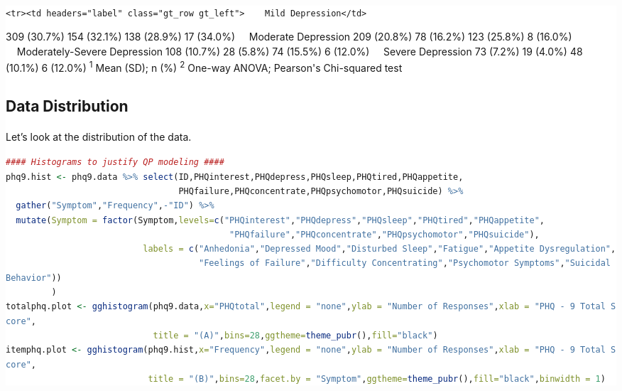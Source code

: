     <tr><td headers="label" class="gt_row gt_left">    Mild Depression</td>
<td headers="stat_0" class="gt_row gt_center">309 (30.7%)</td>
<td headers="stat_1" class="gt_row gt_center">154 (32.1%)</td>
<td headers="stat_2" class="gt_row gt_center">138 (28.9%)</td>
<td headers="stat_3" class="gt_row gt_center">17 (34.0%)</td>
<td headers="p.value" class="gt_row gt_center"></td></tr>
    <tr><td headers="label" class="gt_row gt_left">    Moderate Depression</td>
<td headers="stat_0" class="gt_row gt_center">209 (20.8%)</td>
<td headers="stat_1" class="gt_row gt_center">78 (16.2%)</td>
<td headers="stat_2" class="gt_row gt_center">123 (25.8%)</td>
<td headers="stat_3" class="gt_row gt_center">8 (16.0%)</td>
<td headers="p.value" class="gt_row gt_center"></td></tr>
    <tr><td headers="label" class="gt_row gt_left">    Moderately-Severe Depression</td>
<td headers="stat_0" class="gt_row gt_center">108 (10.7%)</td>
<td headers="stat_1" class="gt_row gt_center">28 (5.8%)</td>
<td headers="stat_2" class="gt_row gt_center">74 (15.5%)</td>
<td headers="stat_3" class="gt_row gt_center">6 (12.0%)</td>
<td headers="p.value" class="gt_row gt_center"></td></tr>
    <tr><td headers="label" class="gt_row gt_left">    Severe Depression</td>
<td headers="stat_0" class="gt_row gt_center">73 (7.2%)</td>
<td headers="stat_1" class="gt_row gt_center">19 (4.0%)</td>
<td headers="stat_2" class="gt_row gt_center">48 (10.1%)</td>
<td headers="stat_3" class="gt_row gt_center">6 (12.0%)</td>
<td headers="p.value" class="gt_row gt_center"></td></tr>
  </tbody>
  
  <tfoot class="gt_footnotes">
    <tr>
      <td class="gt_footnote" colspan="6"><sup class="gt_footnote_marks">1</sup> Mean (SD); n (%)</td>
    </tr>
    <tr>
      <td class="gt_footnote" colspan="6"><sup class="gt_footnote_marks">2</sup> One-way ANOVA; Pearson's Chi-squared test</td>
    </tr>
  </tfoot>
</table>
</div>

## Data Distribution

Let’s look at the distribution of the data.

``` r
#### Histograms to justify QP modeling ####
phq9.hist <- phq9.data %>% select(ID,PHQinterest,PHQdepress,PHQsleep,PHQtired,PHQappetite,
                                  PHQfailure,PHQconcentrate,PHQpsychomotor,PHQsuicide) %>% 
  gather("Symptom","Frequency",-"ID") %>%
  mutate(Symptom = factor(Symptom,levels=c("PHQinterest","PHQdepress","PHQsleep","PHQtired","PHQappetite",
                                            "PHQfailure","PHQconcentrate","PHQpsychomotor","PHQsuicide"),
                           labels = c("Anhedonia","Depressed Mood","Disturbed Sleep","Fatigue","Appetite Dysregulation",
                                      "Feelings of Failure","Difficulty Concentrating","Psychomotor Symptoms","Suicidal Behavior"))
         )
totalphq.plot <- gghistogram(phq9.data,x="PHQtotal",legend = "none",ylab = "Number of Responses",xlab = "PHQ - 9 Total Score", 
                             title = "(A)",bins=28,ggtheme=theme_pubr(),fill="black")
itemphq.plot <- gghistogram(phq9.hist,x="Frequency",legend = "none",ylab = "Number of Responses",xlab = "PHQ - 9 Total Score",
                            title = "(B)",bins=28,facet.by = "Symptom",ggtheme=theme_pubr(),fill="black",binwidth = 1)
```

